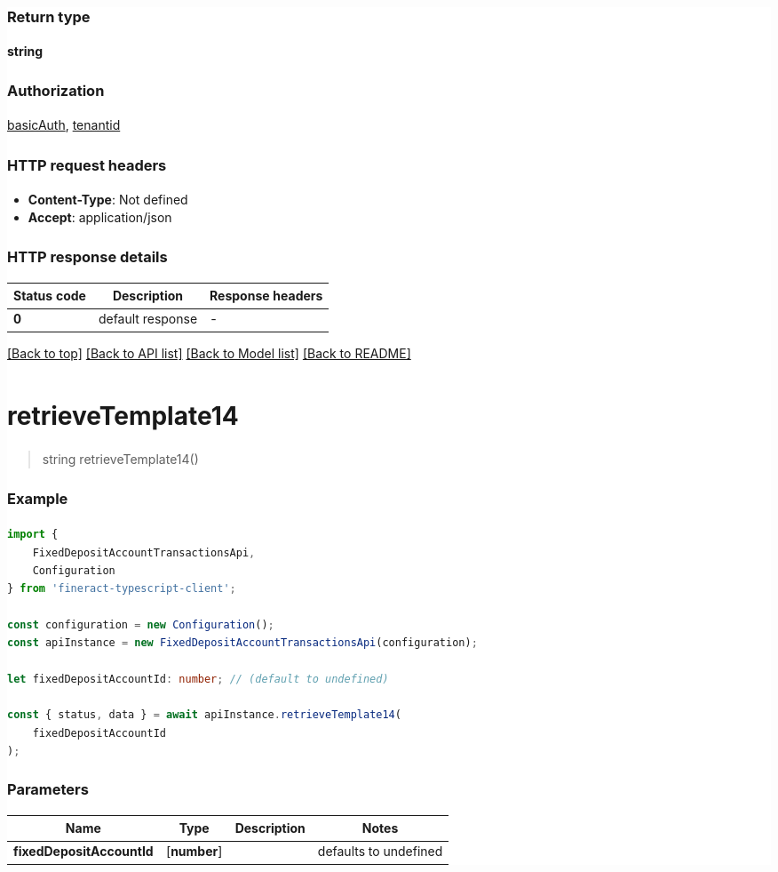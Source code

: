 
### Return type

**string**

### Authorization

[basicAuth](../README.md#basicAuth), [tenantid](../README.md#tenantid)

### HTTP request headers

 - **Content-Type**: Not defined
 - **Accept**: application/json


### HTTP response details
| Status code | Description | Response headers |
|-------------|-------------|------------------|
|**0** | default response |  -  |

[[Back to top]](#) [[Back to API list]](../README.md#documentation-for-api-endpoints) [[Back to Model list]](../README.md#documentation-for-models) [[Back to README]](../README.md)

# **retrieveTemplate14**
> string retrieveTemplate14()


### Example

```typescript
import {
    FixedDepositAccountTransactionsApi,
    Configuration
} from 'fineract-typescript-client';

const configuration = new Configuration();
const apiInstance = new FixedDepositAccountTransactionsApi(configuration);

let fixedDepositAccountId: number; // (default to undefined)

const { status, data } = await apiInstance.retrieveTemplate14(
    fixedDepositAccountId
);
```

### Parameters

|Name | Type | Description  | Notes|
|------------- | ------------- | ------------- | -------------|
| **fixedDepositAccountId** | [**number**] |  | defaults to undefined|

